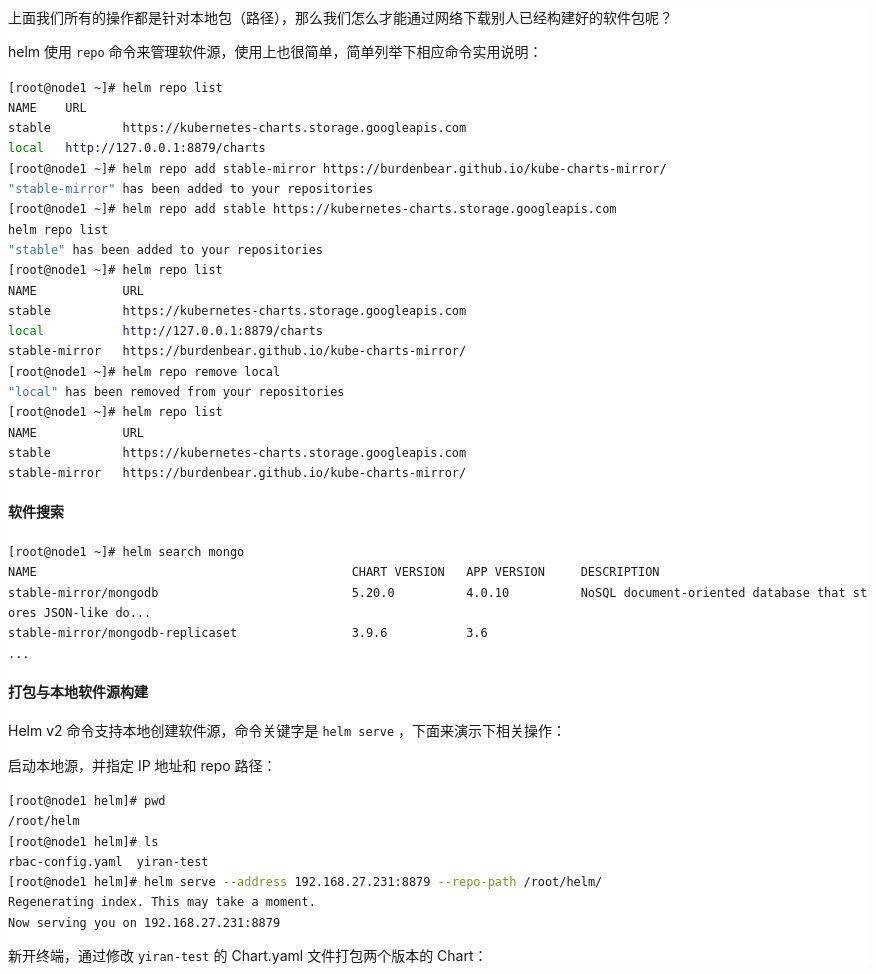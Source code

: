上面我们所有的操作都是针对本地包（路径），那么我们怎么才能通过网络下载别人已经构建好的软件包呢？ 

helm 使用 `repo` 命令来管理软件源，使用上也很简单，简单列举下相应命令实用说明：

```bash
[root@node1 ~]# helm repo list
NAME    URL
stable          https://kubernetes-charts.storage.googleapis.com
local   http://127.0.0.1:8879/charts
[root@node1 ~]# helm repo add stable-mirror https://burdenbear.github.io/kube-charts-mirror/
"stable-mirror" has been added to your repositories
[root@node1 ~]# helm repo add stable https://kubernetes-charts.storage.googleapis.com
helm repo list
"stable" has been added to your repositories
[root@node1 ~]# helm repo list
NAME            URL
stable          https://kubernetes-charts.storage.googleapis.com
local           http://127.0.0.1:8879/charts
stable-mirror   https://burdenbear.github.io/kube-charts-mirror/
[root@node1 ~]# helm repo remove local
"local" has been removed from your repositories
[root@node1 ~]# helm repo list
NAME            URL
stable          https://kubernetes-charts.storage.googleapis.com
stable-mirror   https://burdenbear.github.io/kube-charts-mirror/
```

#### 软件搜索

```bash
[root@node1 ~]# helm search mongo
NAME                                            CHART VERSION   APP VERSION     DESCRIPTION
stable-mirror/mongodb                           5.20.0          4.0.10          NoSQL document-oriented database that stores JSON-like do...
stable-mirror/mongodb-replicaset                3.9.6           3.6             
...
```


#### 打包与本地软件源构建

Helm v2 命令支持本地创建软件源，命令关键字是 `helm serve` ，下面来演示下相关操作：

启动本地源，并指定 IP 地址和 repo 路径：
```bash
[root@node1 helm]# pwd
/root/helm
[root@node1 helm]# ls 
rbac-config.yaml  yiran-test
[root@node1 helm]# helm serve --address 192.168.27.231:8879 --repo-path /root/helm/ 
Regenerating index. This may take a moment.
Now serving you on 192.168.27.231:8879
```


新开终端，通过修改 `yiran-test` 的 Chart.yaml 文件打包两个版本的 Chart：
